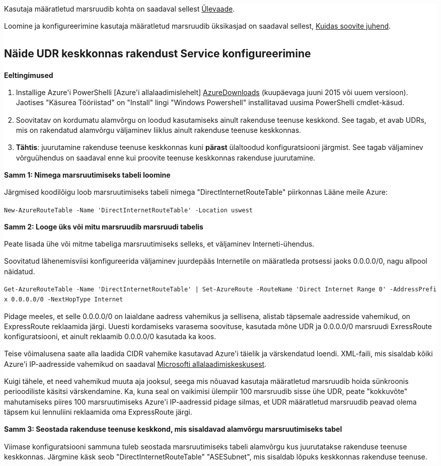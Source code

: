 Kasutaja määratletud marsruudib kohta on saadaval sellest [Ülevaade][UDROverview].  

Loomine ja konfigureerimine kasutaja määratletud marsruudib üksikasjad on saadaval sellest, [Kuidas soovite juhend][UDRHowTo].

## <a name="example-udr-configuration-for-an-app-service-environment"></a>Näide UDR keskkonnas rakendust Service konfigureerimine ##

**Eeltingimused**

1. Installige Azure'i PowerShelli [Azure'i allalaadimislehelt] [ AzureDownloads] (kuupäevaga juuni 2015 või uuem versioon).  Jaotises "Käsurea Tööriistad" on "Install" lingi "Windows Powershell" installitavad uusima PowerShelli cmdlet-käsud.

2. Soovitatav on kordumatu alamvõrgu on loodud kasutamiseks ainult rakenduse teenuse keskkond.  See tagab, et avab UDRs, mis on rakendatud alamvõrgu väljaminev liiklus ainult rakenduse teenuse keskkonnas.
3. **Tähtis**: juurutamine rakenduse teenuse keskkonnas kuni **pärast** ülaltoodud konfiguratsiooni järgmist.  See tagab väljaminev võrguühendus on saadaval enne kui proovite teenuse keskkonnas rakenduse juurutamine.

**Samm 1: Nimega marsruutimiseks tabeli loomine**

Järgmised koodilõigu loob marsruutimiseks tabeli nimega "DirectInternetRouteTable" piirkonnas Lääne meile Azure:

    New-AzureRouteTable -Name 'DirectInternetRouteTable' -Location uswest

**Samm 2: Looge üks või mitu marsruudib marsruudi tabelis**

Peate lisada ühe või mitme tabeliga marsruutimiseks selleks, et väljaminev Interneti-ühendus.  

Soovitatud lähenemisviisi konfigureerida väljaminev juurdepääs Internetile on määratleda protsessi jaoks 0.0.0.0/0, nagu allpool näidatud.
  
    Get-AzureRouteTable -Name 'DirectInternetRouteTable' | Set-AzureRoute -RouteName 'Direct Internet Range 0' -AddressPrefix 0.0.0.0/0 -NextHopType Internet

Pidage meeles, et selle 0.0.0.0/0 on laialdane aadress vahemikus ja sellisena, alistab täpsemale aadresside vahemikud, on ExpressRoute reklaamida järgi.  Uuesti kordamiseks varasema soovituse, kasutada mõne UDR ja 0.0.0.0/0 marsruudi ExressRoute konfiguratsiooni, et ainult reklaamib 0.0.0.0/0 kasutada ka koos. 

Teise võimalusena saate alla laadida CIDR vahemike kasutavad Azure'i täielik ja värskendatud loendi.  XML-faili, mis sisaldab kõiki Azure'i IP-aadresside vahemikud on saadaval [Microsofti allalaadimiskeskusest][DownloadCenterAddressRanges].  

Kuigi tähele, et need vahemikud muuta aja jooksul, seega mis nõuavad kasutaja määratletud marsruudib hoida sünkroonis perioodiliste käsitsi värskendamine.  Ka, kuna seal on vaikimisi ülempiir 100 marsruudib sisse ühe UDR, peate "kokkuvõte" mahutamiseks piires 100 marsruutimiseks Azure'i IP-aadressid pidage silmas, et UDR määratletud marsruudib peavad olema täpsem kui lennuliini reklaamida oma ExpressRoute järgi.  


**Samm 3: Seostada rakenduse teenuse keskkond, mis sisaldavad alamvõrgu marsruutimiseks tabel**

Viimase konfiguratsiooni sammuna tuleb seostada marsruutimiseks tabeli alamvõrgu kus juurutatakse rakenduse teenuse keskkonnas.  Järgmine käsk seob "DirectInternetRouteTable" "ASESubnet", mis sisaldab lõpuks keskkonnas rakenduse teenuse.


[virtualnetwork]: http://azure.microsoft.com/services/virtual-network/
[ExpressRoute]: http://azure.microsoft.com/services/expressroute/
[requiredports]: http://azure.microsoft.com/documentation/articles/app-service-app-service-environment-control-inbound-traffic/
[NetworkSecurityGroups]: http://azure.microsoft.com/documentation/articles/virtual-networks-nsg/
[UDROverview]: http://azure.microsoft.com/documentation/articles/virtual-networks-udr-overview/
[UDRHowTo]: http://azure.microsoft.com/documentation/articles/virtual-networks-udr-how-to/
[HowToCreateAnAppServiceEnvironment]: http://azure.microsoft.com/documentation/articles/app-service-web-how-to-create-an-app-service-environment/
[AzureDownloads]: http://azure.microsoft.com/en-us/downloads/ 
[DownloadCenterAddressRanges]: http://www.microsoft.com/download/details.aspx?id=41653  
[NetworkSecurityGroups]: https://azure.microsoft.com/documentation/articles/virtual-networks-nsg/
[AzureAppService]: http://azure.microsoft.com/documentation/articles/app-service-value-prop-what-is/
[IntroToAppServiceEnvironment]:  http://azure.microsoft.com/documentation/articles/app-service-app-service-environment-intro/
[NewPortal]:  https://portal.azure.com